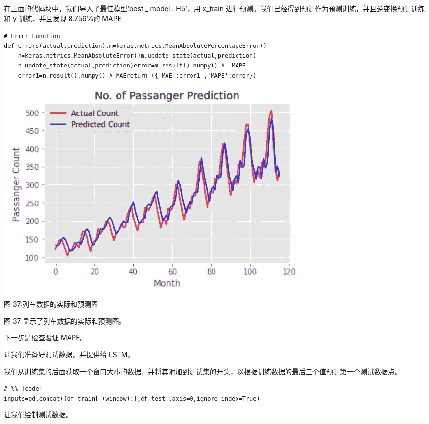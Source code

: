 在上面的代码块中，我们导入了最佳模型‘best _ model . H5’，用 x_train 进行预测。我们已经得到预测作为预测训练，并且逆变换预测训练和 y 训练，并且发现 8.756%的 MAPE

```
# Error Function
def errors(actual,prediction):m=keras.metrics.MeanAbsolutePercentageError()
    n=keras.metrics.MeanAbsoluteError()m.update_state(actual,prediction)
    n.update_state(actual,prediction)error=m.result().numpy() #  MAPE   
    error1=n.result().numpy() # MAEreturn ({'MAE':error1 ,'MAPE':error})
```

![](img/502b699e5f9d03c3ae59010abc25b714.png)

图 37:列车数据的实际和预测图

图 37 显示了列车数据的实际和预测图。

下一步是检查验证 MAPE。

让我们准备好测试数据，并提供给 LSTM。

我们从训练集的后面获取一个窗口大小的数据，并将其附加到测试集的开头，以根据训练数据的最后三个值预测第一个测试数据点。

```
# %% [code]
inputs=pd.concat((df_train[-(window):],df_test),axis=0,ignore_index=True)
```

让我们绘制测试数据。
